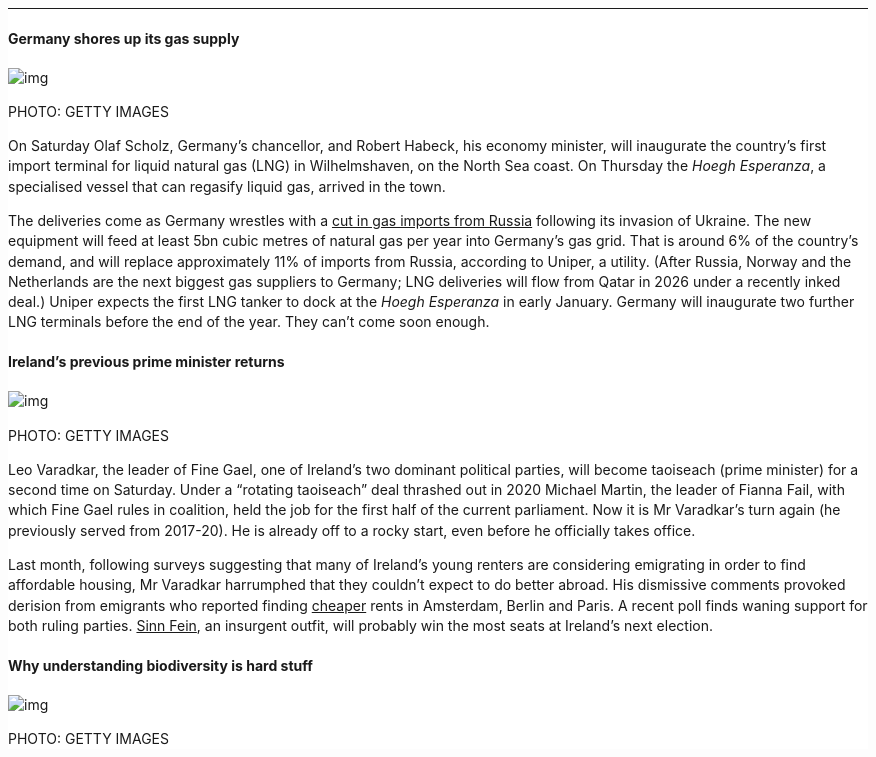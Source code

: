 

------



#### Germany shores up its gas supply

![img](https://niceboy.online/insight/public/Espresso/PHOTOS/20221217_dap376.jpg)

PHOTO: GETTY IMAGES

On Saturday Olaf Scholz, Germany’s chancellor, and Robert Habeck, his economy minister, will inaugurate the country’s first import terminal for liquid natural gas (LNG) in Wilhelmshaven, on the North Sea coast. On Thursday the *Hoegh Esperanza*, a specialised vessel that can regasify liquid gas, arrived in the town.

The deliveries come as Germany wrestles with a [cut in gas imports from Russia](https://te.arielherself.xyz/europe/can-germany-cope-without-russian-gas/21808482) following its invasion of Ukraine. The new equipment will feed at least 5bn cubic metres of natural gas per year into Germany’s gas grid. That is around 6% of the country’s demand, and will replace approximately 11% of imports from Russia, according to Uniper, a utility. (After Russia, Norway and the Netherlands are the next biggest gas suppliers to Germany; LNG deliveries will flow from Qatar in 2026 under a recently inked deal.) Uniper expects the first LNG tanker to dock at the *Hoegh Esperanza* in early January. Germany will inaugurate two further LNG terminals before the end of the year. They can’t come soon enough.



#### Ireland’s previous prime minister returns

![img](https://niceboy.online/insight/public/Espresso/PHOTOS/20221217_dap404.jpg)

PHOTO: GETTY IMAGES

Leo Varadkar, the leader of Fine Gael, one of Ireland’s two dominant political parties, will become taoiseach (prime minister) for a second time on Saturday. Under a “rotating taoiseach” deal thrashed out in 2020 Michael Martin, the leader of Fianna Fail, with which Fine Gael rules in coalition, held the job for the first half of the current parliament. Now it is Mr Varadkar’s turn again (he previously served from 2017-20). He is already off to a rocky start, even before he officially takes office.

Last month, following surveys suggesting that many of Ireland’s young renters are considering emigrating in order to find affordable housing, Mr Varadkar harrumphed that they couldn’t expect to do better abroad. His dismissive comments provoked derision from emigrants who reported finding [cheaper](https://te.arielherself.xyz/graphic-detail/2022/11/30/the-worlds-most-and-least-expensive-cities) rents in Amsterdam, Berlin and Paris. A recent poll finds waning support for both ruling parties. [Sinn Fein](https://te.arielherself.xyz/britain/2021/12/04/the-quest-for-respectability-and-votes-has-transformed-sinn-fein), an insurgent outfit, will probably win the most seats at Ireland’s next election.



#### Why understanding biodiversity is hard stuff

![img](https://niceboy.online/insight/public/Espresso/PHOTOS/20221217_dap374.jpg)

PHOTO: GETTY IMAGES
